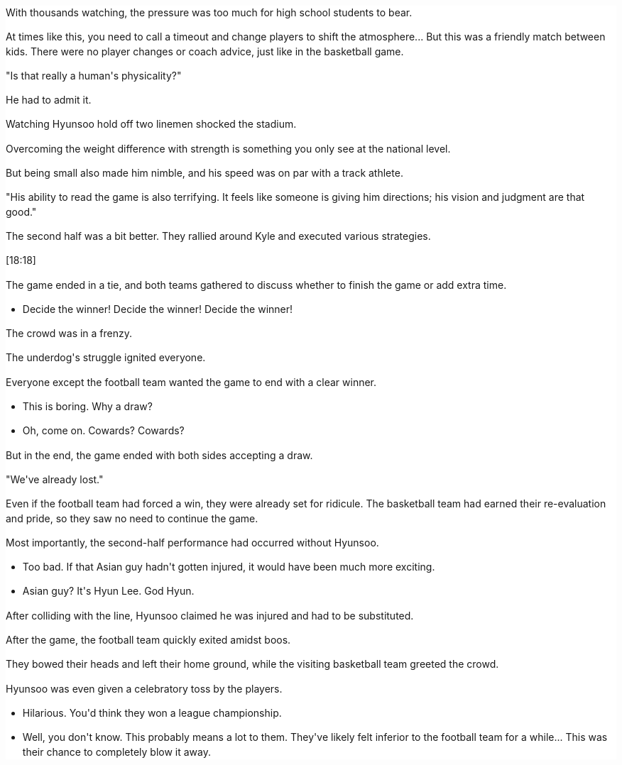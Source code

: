 With thousands watching, the pressure was too much for high school students to bear.

At times like this, you need to call a timeout and change players to shift the atmosphere... But this was a friendly match between kids. There were no player changes or coach advice, just like in the basketball game.

"Is that really a human's physicality?"

He had to admit it.

Watching Hyunsoo hold off two linemen shocked the stadium.

Overcoming the weight difference with strength is something you only see at the national level.

But being small also made him nimble, and his speed was on par with a track athlete.

"His ability to read the game is also terrifying. It feels like someone is giving him directions; his vision and judgment are that good."

The second half was a bit better. They rallied around Kyle and executed various strategies.

[18:18]

The game ended in a tie, and both teams gathered to discuss whether to finish the game or add extra time.

- Decide the winner! Decide the winner! Decide the winner!

The crowd was in a frenzy.

The underdog's struggle ignited everyone.

Everyone except the football team wanted the game to end with a clear winner.

- This is boring. Why a draw?

- Oh, come on. Cowards? Cowards?

But in the end, the game ended with both sides accepting a draw.

"We've already lost."

Even if the football team had forced a win, they were already set for ridicule. The basketball team had earned their re-evaluation and pride, so they saw no need to continue the game.

Most importantly, the second-half performance had occurred without Hyunsoo.

- Too bad. If that Asian guy hadn't gotten injured, it would have been much more exciting.

- Asian guy? It's Hyun Lee. God Hyun.

After colliding with the line, Hyunsoo claimed he was injured and had to be substituted.

After the game, the football team quickly exited amidst boos.

They bowed their heads and left their home ground, while the visiting basketball team greeted the crowd.

Hyunsoo was even given a celebratory toss by the players.

- Hilarious. You'd think they won a league championship.

- Well, you don't know. This probably means a lot to them. They've likely felt inferior to the football team for a while... This was their chance to completely blow it away.
